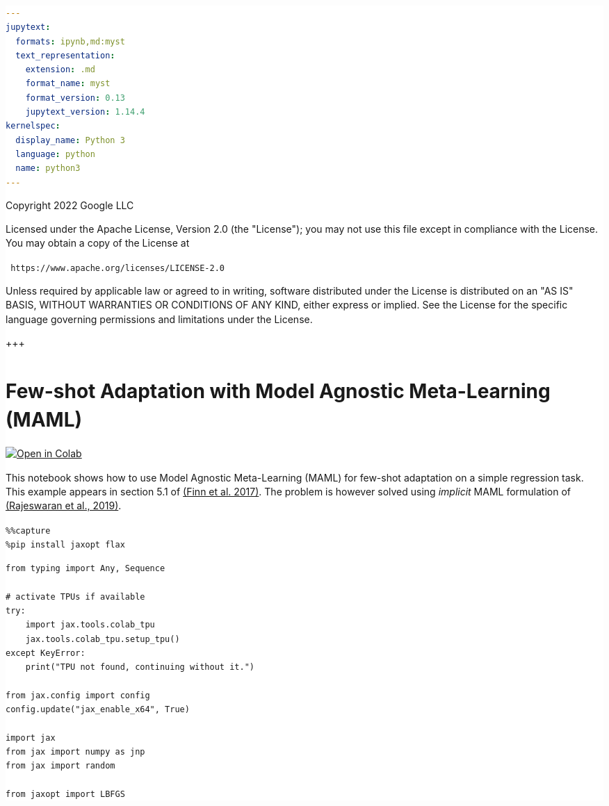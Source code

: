 ```yaml
---
jupytext:
  formats: ipynb,md:myst
  text_representation:
    extension: .md
    format_name: myst
    format_version: 0.13
    jupytext_version: 1.14.4
kernelspec:
  display_name: Python 3
  language: python
  name: python3
---
```


Copyright 2022 Google LLC

Licensed under the Apache License, Version 2.0 (the "License");
you may not use this file except in compliance with the License.
You may obtain a copy of the License at

     https://www.apache.org/licenses/LICENSE-2.0

Unless required by applicable law or agreed to in writing, software
distributed under the License is distributed on an "AS IS" BASIS,
WITHOUT WARRANTIES OR CONDITIONS OF ANY KIND, either express or implied.
See the License for the specific language governing permissions and
limitations under the License.

+++

# Few-shot Adaptation with Model Agnostic Meta-Learning (MAML)

[![Open in Colab](https://colab.research.google.com/assets/colab-badge.svg)](https://colab.research.google.com/github/google/jaxopt/blob/main/docs/notebooks/implicit_diff/maml.ipynb)


This notebook shows how to use Model Agnostic Meta-Learning (MAML) for few-shot adaptation on a simple regression task. This example appears in section 5.1 of [(Finn et al. 2017)](https://arxiv.org/pdf/1703.03400.pdf). The problem is however solved using *implicit* MAML formulation of [(Rajeswaran et al., 2019)](https://arxiv.org/pdf/1909.04630.pdf).

```{code-cell} ipython3
%%capture
%pip install jaxopt flax
```

```{code-cell} ipython3
from typing import Any, Sequence

# activate TPUs if available
try:
    import jax.tools.colab_tpu
    jax.tools.colab_tpu.setup_tpu()
except KeyError:
    print("TPU not found, continuing without it.")

from jax.config import config
config.update("jax_enable_x64", True)

import jax
from jax import numpy as jnp
from jax import random

from jaxopt import LBFGS
```